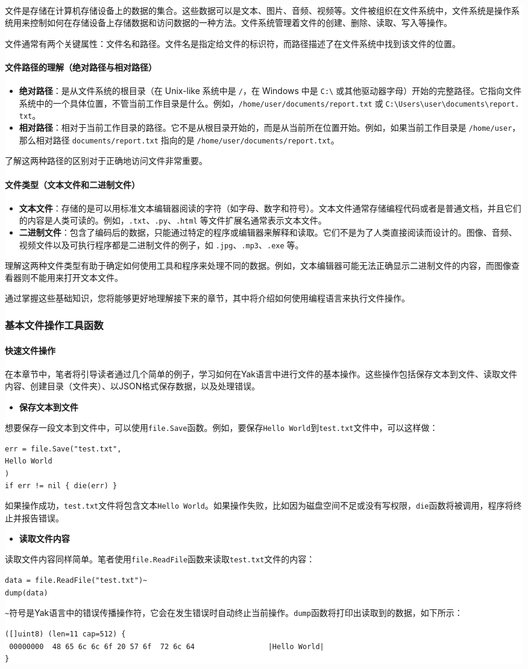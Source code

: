 文件是存储在计算机存储设备上的数据的集合。这些数据可以是文本、图片、音频、视频等。文件被组织在文件系统中，文件系统是操作系统用来控制如何在存储设备上存储数据和访问数据的一种方法。文件系统管理着文件的创建、删除、读取、写入等操作。

文件通常有两个关键属性：文件名和路径。文件名是指定给文件的标识符，而路径描述了在文件系统中找到该文件的位置。

#### **文件路径的理解（绝对路径与相对路径）**

- **绝对路径**：是从文件系统的根目录（在 Unix-like 系统中是 `/`，在 Windows 中是 `C:\` 或其他驱动器字母）开始的完整路径。它指向文件系统中的一个具体位置，不管当前工作目录是什么。例如，`/home/user/documents/report.txt` 或 `C:\Users\user\documents\report.txt`。
- **相对路径**：相对于当前工作目录的路径。它不是从根目录开始的，而是从当前所在位置开始。例如，如果当前工作目录是 `/home/user`，那么相对路径 `documents/report.txt` 指向的是 `/home/user/documents/report.txt`。

了解这两种路径的区别对于正确地访问文件非常重要。

#### **文件类型（文本文件和二进制文件）**

- **文本文件**：存储的是可以用标准文本编辑器阅读的字符（如字母、数字和符号）。文本文件通常存储编程代码或者是普通文档，并且它们的内容是人类可读的。例如，`.txt`、`.py`、`.html` 等文件扩展名通常表示文本文件。
- **二进制文件**：包含了编码后的数据，只能通过特定的程序或编辑器来解释和读取。它们不是为了人类直接阅读而设计的。图像、音频、视频文件以及可执行程序都是二进制文件的例子，如 `.jpg`、`.mp3`、`.exe` 等。

理解这两种文件类型有助于确定如何使用工具和程序来处理不同的数据。例如，文本编辑器可能无法正确显示二进制文件的内容，而图像查看器则不能用来打开文本文件。

通过掌握这些基础知识，您将能够更好地理解接下来的章节，其中将介绍如何使用编程语言来执行文件操作。

### 基本文件操作工具函数

#### **快速文件操作**

在本章节中，笔者将引导读者通过几个简单的例子，学习如何在Yak语言中进行文件的基本操作。这些操作包括保存文本到文件、读取文件内容、创建目录（文件夹）、以JSON格式保存数据，以及处理错误。

- **保存文本到文件**

想要保存一段文本到文件中，可以使用`file.Save`函数。例如，要保存`Hello World`到`test.txt`文件中，可以这样做：

```Plain
err = file.Save("test.txt", 
Hello World
)
if err != nil { die(err) }
```

如果操作成功，`test.txt`文件将包含文本`Hello World`。如果操作失败，比如因为磁盘空间不足或没有写权限，`die`函数将被调用，程序将终止并报告错误。

- **读取文件内容**

读取文件内容同样简单。笔者使用`file.ReadFile`函数来读取`test.txt`文件的内容：

```Plain
data = file.ReadFile("test.txt")~
dump(data)
```

`~`符号是Yak语言中的错误传播操作符，它会在发生错误时自动终止当前操作。`dump`函数将打印出读取到的数据，如下所示：

```Plain
([]uint8) (len=11 cap=512) {
 00000000  48 65 6c 6c 6f 20 57 6f  72 6c 64                 |Hello World|
}
```
